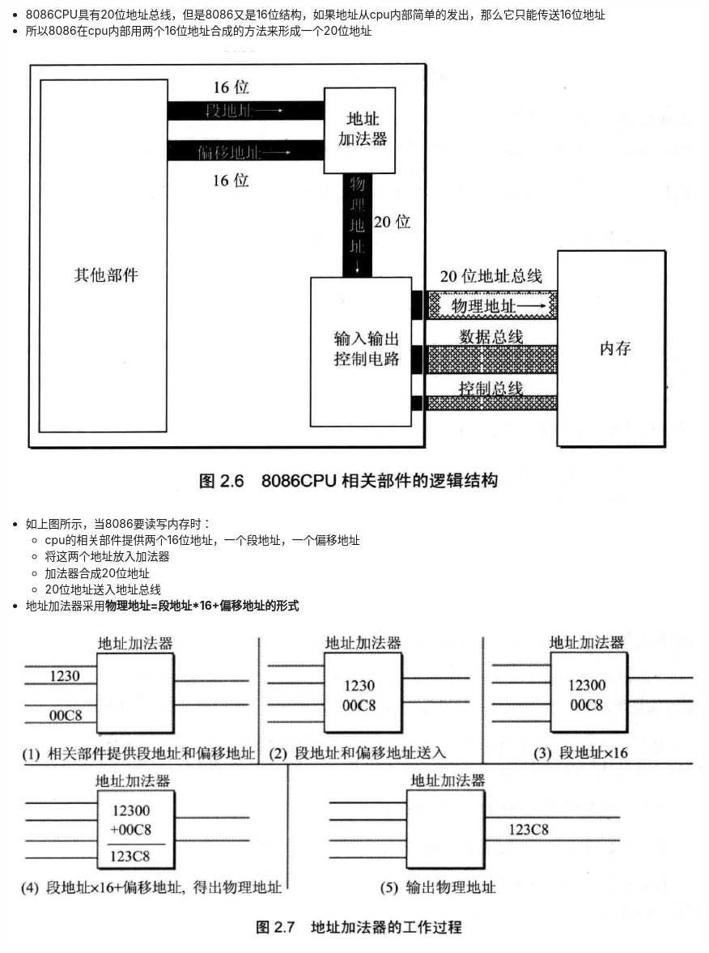 - 8086CPU具有20位地址总线，但是8086又是16位结构，如果地址从cpu内部简单的发出，那么它只能传送16位地址
- 所以8086在cpu内部用两个16位地址合成的方法来形成一个20位地址

![image-20200330142759773](images\8086地址合成.png)

- 如上图所示，当8086要读写内存时：
  - cpu的相关部件提供两个16位地址，一个段地址，一个偏移地址
  - 将这两个地址放入加法器
  - 加法器合成20位地址
  - 20位地址送入地址总线
- 地址加法器采用**物理地址=段地址*16+偏移地址的形式**

![image-20200330143409413](images\地址加法器工作原理.png)
